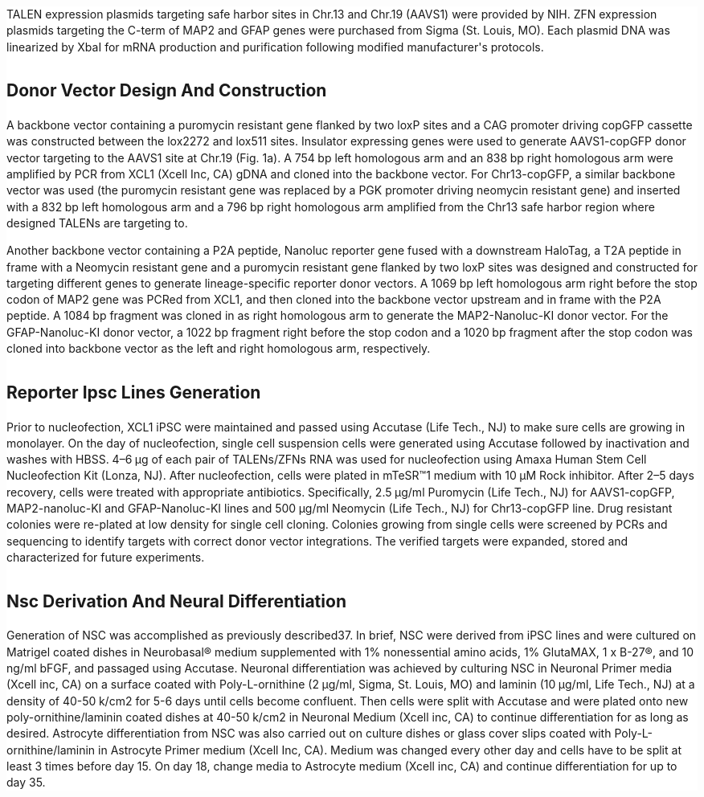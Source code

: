 TALEN expression plasmids targeting safe harbor sites in Chr.13 and Chr.19 (AAVS1) were provided by NIH. ZFN expression plasmids targeting the C-term of MAP2 and GFAP genes were purchased from Sigma (St. Louis, MO). Each plasmid DNA was linearized by XbaI for mRNA production and purification following modified manufacturer's protocols.

## Donor Vector Design And Construction

A backbone vector containing a puromycin resistant gene flanked by two loxP sites and a CAG promoter driving copGFP cassette was constructed between the lox2272 and lox511 sites. Insulator expressing genes were used to generate AAVS1-copGFP donor vector targeting to the AAVS1 site at Chr.19 (Fig. 1a). A 754 bp left homologous arm and an 838 bp right homologous arm were amplified by PCR from XCL1 (Xcell Inc, CA) gDNA and cloned into the backbone vector. For Chr13-copGFP, a similar backbone vector was used (the puromycin resistant gene was replaced by a PGK promoter driving neomycin resistant gene) and inserted with a 832 bp left homologous arm and a 796 bp right homologous arm amplified from the Chr13 safe harbor region where designed TALENs are targeting to.

Another backbone vector containing a P2A peptide, Nanoluc reporter gene fused with a downstream HaloTag, a T2A peptide in frame with a Neomycin resistant gene and a puromycin resistant gene flanked by two loxP sites was designed and constructed for targeting different genes to generate lineage-specific reporter donor vectors. A 1069 bp left homologous arm right before the stop codon of MAP2 gene was PCRed from XCL1, and then cloned into the backbone vector upstream and in frame with the P2A peptide. A 1084 bp fragment was cloned in as right homologous arm to generate the MAP2-Nanoluc-KI donor vector. For the GFAP-Nanoluc-KI donor vector, a 1022 bp fragment right before the stop codon and a 1020 bp fragment after the stop codon was cloned into backbone vector as the left and right homologous arm, respectively.

## Reporter Ipsc Lines Generation

Prior to nucleofection, XCL1 iPSC were maintained and passed using Accutase (Life Tech., NJ) to make sure cells are growing in monolayer. On the day of nucleofection, single cell suspension cells were generated using Accutase followed by inactivation and washes with HBSS. 4–6 μg of each pair of TALENs/ZFNs RNA was used for nucleofection using Amaxa Human Stem Cell Nucleofection Kit (Lonza, NJ). After nucleofection, cells were plated in mTeSR™1 medium with 10 μM Rock inhibitor. After 2–5 days recovery, cells were treated with appropriate antibiotics. Specifically, 2.5 μg/ml Puromycin (Life Tech., NJ) for AAVS1-copGFP, MAP2-nanoluc-KI and GFAP-Nanoluc-KI lines and 500 μg/ml Neomycin (Life Tech., NJ) for Chr13-copGFP line. Drug resistant colonies were re-plated at low density for single cell cloning. Colonies growing from single cells were screened by PCRs and sequencing to identify targets with correct donor vector integrations. The verified targets were expanded, stored and characterized for future experiments.

## Nsc Derivation And Neural Differentiation

Generation of NSC was accomplished as previously described37. In brief, NSC were derived from iPSC lines and were cultured on Matrigel coated dishes in Neurobasal® medium supplemented with 1% nonessential amino acids, 1% GlutaMAX, 1 x B-27®, and 10 ng/ml bFGF, and passaged using Accutase. Neuronal differentiation was achieved by culturing NSC in Neuronal Primer media (Xcell inc, CA) on a surface coated with Poly-L-ornithine (2 μg/ml, Sigma, St. Louis, MO) and laminin (10 μg/ml, Life Tech., NJ) at a density of 40-50 k/cm2 for 5-6 days until cells become confluent. Then cells were split with Accutase and were plated onto new poly-ornithine/laminin coated dishes at 40-50 k/cm2 in Neuronal Medium (Xcell inc, CA) to continue differentiation for as long as desired. Astrocyte differentiation from NSC was also carried out on culture dishes or glass cover slips coated with Poly-L-ornithine/laminin in Astrocyte Primer medium (Xcell Inc, CA). Medium was changed every other day and cells have to be split at least 3 times before day 15. On day 18, change media to Astrocyte medium (Xcell inc, CA) and continue differentiation for up to day 35.

